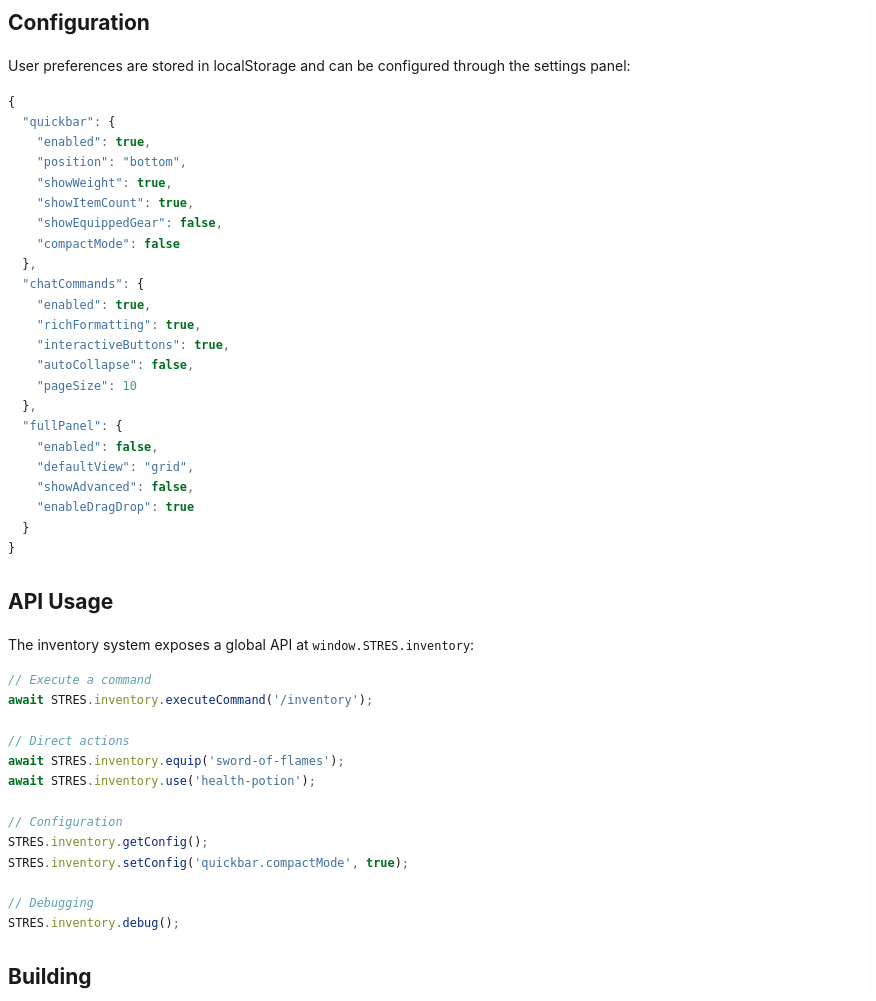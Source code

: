 ## Configuration

User preferences are stored in localStorage and can be configured through the settings panel:

```javascript
{
  "quickbar": {
    "enabled": true,
    "position": "bottom",
    "showWeight": true,
    "showItemCount": true,
    "showEquippedGear": false,
    "compactMode": false
  },
  "chatCommands": {
    "enabled": true,
    "richFormatting": true,
    "interactiveButtons": true,
    "autoCollapse": false,
    "pageSize": 10
  },
  "fullPanel": {
    "enabled": false,
    "defaultView": "grid",
    "showAdvanced": false,
    "enableDragDrop": true
  }
}
```

## API Usage

The inventory system exposes a global API at `window.STRES.inventory`:

```javascript
// Execute a command
await STRES.inventory.executeCommand('/inventory');

// Direct actions
await STRES.inventory.equip('sword-of-flames');
await STRES.inventory.use('health-potion');

// Configuration
STRES.inventory.getConfig();
STRES.inventory.setConfig('quickbar.compactMode', true);

// Debugging
STRES.inventory.debug();
```

## Building
